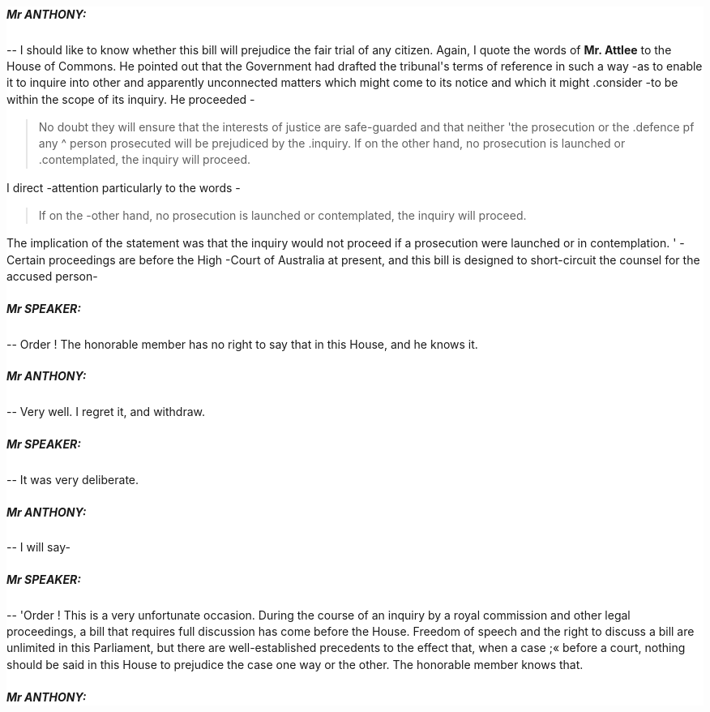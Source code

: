 ##### Mr ANTHONY:

-- I should like to know whether this bill will prejudice the fair trial of any citizen. Again, I quote the words of  **Mr. Attlee**  to the House of Commons. He pointed out that the Government had drafted the tribunal's terms of reference in such a way -as to enable it to inquire into other and apparently unconnected matters which might come to its notice and which it might .consider -to be within the scope of its inquiry. He proceeded - 

  >No doubt they will ensure that the interests of justice are safe-guarded and that neither 'the prosecution or the .defence pf any ^ person prosecuted will be prejudiced by the .inquiry. If on the other hand, no prosecution is launched or .contemplated, the inquiry will proceed. 

I direct -attention particularly to the words - 

  >If on the -other hand, no prosecution is launched or contemplated, the inquiry will proceed. 

The implication of the statement was that the inquiry would not proceed if a prosecution were launched or in contemplation. ' -Certain proceedings are before the High -Court of Australia at present, and this bill is designed to short-circuit the counsel for the accused person- 

##### Mr SPEAKER:

-- Order ! The honorable member has no right to say that in this House, and he knows it. 

##### Mr ANTHONY:

-- Very well. I regret it, and withdraw. 

##### Mr SPEAKER:

-- It was very deliberate. 

##### Mr ANTHONY:

-- I will say- 

##### Mr SPEAKER:

-- 'Order ! This is a very unfortunate occasion. During the course of an inquiry by a royal commission and other legal proceedings, a bill that requires full discussion has come before the House. Freedom of speech and the right to discuss a bill are unlimited in this Parliament, but there are well-established precedents to the effect that, when a case ;« before a court, nothing should be said in this House to prejudice the case one way or the other. The honorable member knows that. 

##### Mr ANTHONY:
